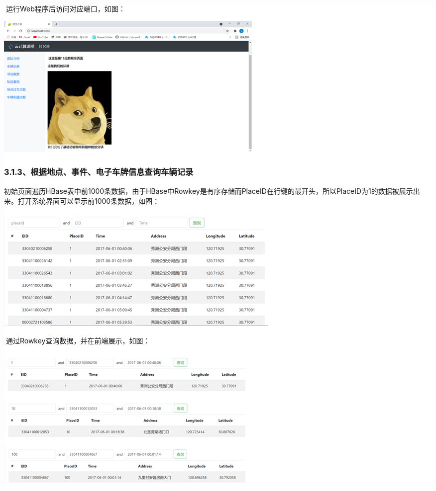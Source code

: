​	运行Web程序后访问对应端口，如图：

![image-20210709165845109](README.assets/image-20210709165845109.png)



### 3.1.3、根据地点、事件、电子车牌信息查询车辆记录

​	初始页面遍历HBase表中前1000条数据，由于HBase中Rowkey是有序存储而PlaceID在行键的最开头，所以PlaceID为1的数据被展示出来。打开系统界面可以显示前1000条数据，如图：

![image-20210709165935521](README.assets/image-20210709165935521.png)

​	通过Rowkey查询数据，并在前端展示，如图：

![image-20210709170004360](README.assets/image-20210709170004360.png)
